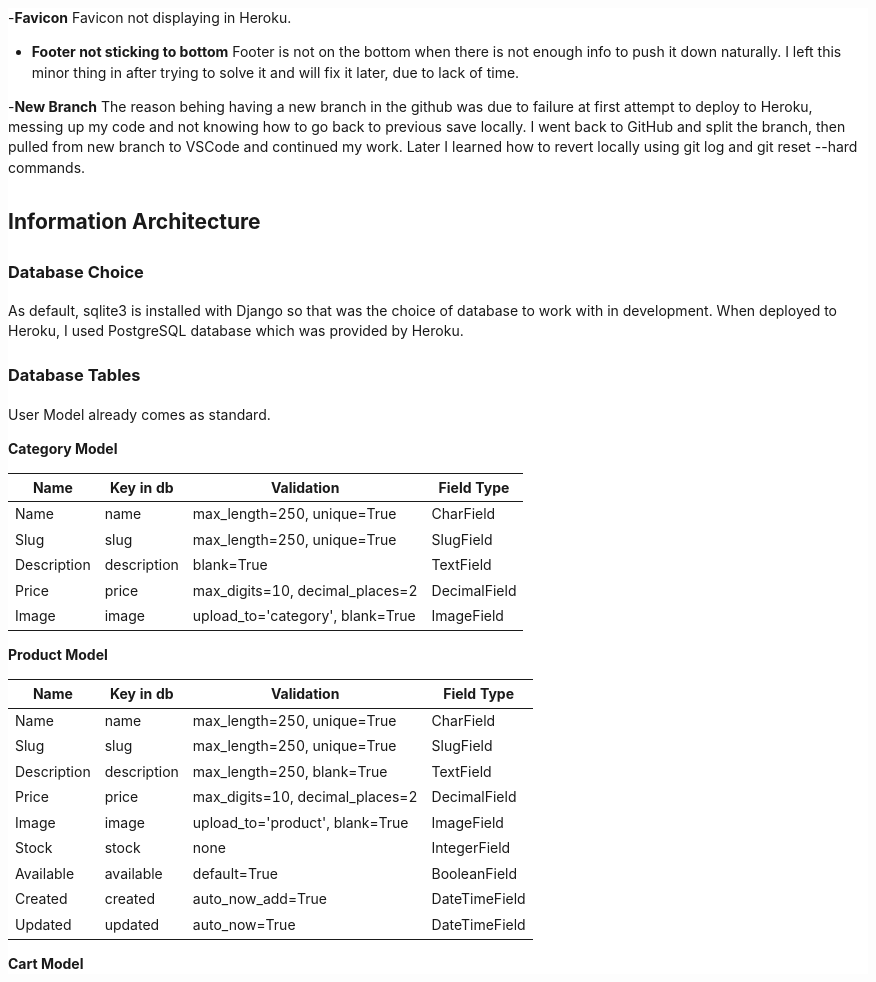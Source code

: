 -**Favicon**
Favicon not displaying in Heroku.

- **Footer not sticking to bottom**
Footer is not on the bottom when there is not enough info to push it down naturally.
I left this minor thing in after trying to solve it and will fix it later, due to lack of time.

-**New Branch**
The reason behing having a new branch in the github was due to failure at first attempt to deploy to Heroku, messing up my code and not knowing how to go back to previous save locally.
I went back to GitHub and split the branch, then pulled from new branch to VSCode and continued my work. Later I learned how to revert locally using git log and git reset --hard commands.


## Information Architecture

### Database Choice

As default, sqlite3 is installed with Django so that was the choice of database to work with in development.
When deployed to Heroku, I used PostgreSQL database which was provided by Heroku.

### Database Tables

User Model already comes as standard.

**Category Model**

| Name | Key in db | Validation | Field Type |
--- | --- | --- | ---
Name | name | max_length=250, unique=True | CharField
Slug | slug | max_length=250, unique=True | SlugField
Description | description | blank=True | TextField
Price | price | max_digits=10, decimal_places=2 | DecimalField
Image | image | upload_to='category', blank=True | ImageField


**Product Model**

| Name | Key in db | Validation | Field Type |
--- | --- | --- | ---
Name | name | max_length=250, unique=True | CharField
Slug | slug | max_length=250, unique=True | SlugField
Description | description | max_length=250, blank=True | TextField
Price | price | max_digits=10, decimal_places=2 | DecimalField
Image | image | upload_to='product', blank=True | ImageField
Stock | stock | none | IntegerField
Available | available | default=True | BooleanField
Created | created | auto_now_add=True | DateTimeField
Updated | updated | auto_now=True | DateTimeField


**Cart Model**
